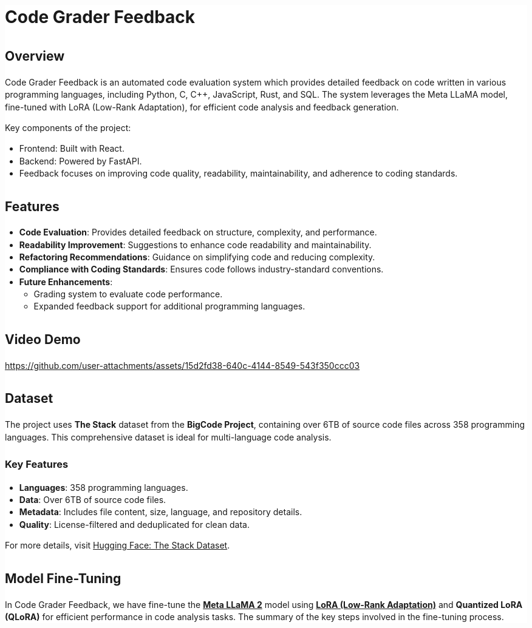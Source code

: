 # Code Grader Feedback

## Overview

Code Grader Feedback is an automated code evaluation system which  provides detailed feedback on code written in various programming languages, including Python, C, C++, JavaScript, Rust, and SQL. The system leverages the Meta LLaMA model, fine-tuned with LoRA (Low-Rank Adaptation), for efficient code analysis and feedback generation.

Key components of the project:

- Frontend: Built with React.
- Backend: Powered by FastAPI.
- Feedback focuses on improving code quality, readability, maintainability, and adherence to coding standards.

## Features

- **Code Evaluation**: Provides detailed feedback on structure, complexity, and performance.
- **Readability Improvement**: Suggestions to enhance code readability and maintainability.
- **Refactoring Recommendations**: Guidance on simplifying code and reducing complexity.
- **Compliance with Coding Standards**: Ensures code follows industry-standard conventions.
- **Future Enhancements**:
  - Grading system to evaluate code performance.
  - Expanded feedback support for additional programming languages.

## Video Demo

https://github.com/user-attachments/assets/15d2fd38-640c-4144-8549-543f350ccc03



## Dataset

The project uses **The Stack** dataset from the **BigCode Project**, containing over 6TB of source code files across 358 programming languages. This comprehensive dataset is ideal for multi-language code analysis.

### Key Features

- **Languages**: 358 programming languages.
- **Data**: Over 6TB of source code files.
- **Metadata**: Includes file content, size, language, and repository details.
- **Quality**: License-filtered and deduplicated for clean data.

For more details, visit [Hugging Face: The Stack Dataset](https://huggingface.co/datasets/bigcode/the-stack).

## Model Fine-Tuning

In Code Grader Feedback, we have fine-tune the [**Meta LLaMA 2**](https://huggingface.co/meta-llama) model using [**LoRA (Low-Rank Adaptation)**](https://arxiv.org/abs/2106.09685) and **Quantized LoRA (QLoRA)** for efficient performance in code analysis tasks. The summary of the key steps involved in the fine-tuning process.

